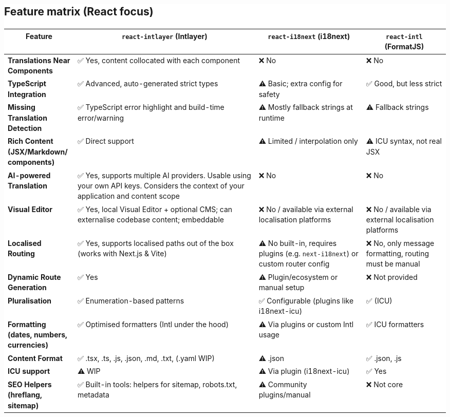 
## Feature matrix (React focus)

| Feature                                       | `react-intlayer` (Intlayer)                                                                                                         | `react-i18next` (i18next)                                                                                | `react-intl` (FormatJS)                                                                     |
| --------------------------------------------- | ----------------------------------------------------------------------------------------------------------------------------------- | -------------------------------------------------------------------------------------------------------- | ------------------------------------------------------------------------------------------- |
| **Translations Near Components**              | ✅ Yes, content collocated with each component                                                                                      | ❌ No                                                                                                    | ❌ No                                                                                       |
| **TypeScript Integration**                    | ✅ Advanced, auto-generated strict types                                                                                            | ⚠️ Basic; extra config for safety                                                                        | ✅ Good, but less strict                                                                    |
| **Missing Translation Detection**             | ✅ TypeScript error highlight and build-time error/warning                                                                          | ⚠️ Mostly fallback strings at runtime                                                                    | ⚠️ Fallback strings                                                                         |
| **Rich Content (JSX/Markdown/components)**    | ✅ Direct support                                                                                                                   | ⚠️ Limited / interpolation only                                                                          | ⚠️ ICU syntax, not real JSX                                                                 |
| **AI-powered Translation**                    | ✅ Yes, supports multiple AI providers. Usable using your own API keys. Considers the context of your application and content scope | ❌ No                                                                                                    | ❌ No                                                                                       |
| **Visual Editor**                             | ✅ Yes, local Visual Editor + optional CMS; can externalise codebase content; embeddable                                            | ❌ No / available via external localisation platforms                                                    | ❌ No / available via external localisation platforms                                       |
| **Localised Routing**                         | ✅ Yes, supports localised paths out of the box (works with Next.js & Vite)                                                         | ⚠️ No built-in, requires plugins (e.g. `next-i18next`) or custom router config                           | ❌ No, only message formatting, routing must be manual                                      |
| **Dynamic Route Generation**                  | ✅ Yes                                                                                                                              | ⚠️ Plugin/ecosystem or manual setup                                                                      | ❌ Not provided                                                                             |
| **Pluralisation**                             | ✅ Enumeration-based patterns                                                                                                       | ✅ Configurable (plugins like i18next-icu)                                                               | ✅ (ICU)                                                                                    |
| **Formatting (dates, numbers, currencies)**   | ✅ Optimised formatters (Intl under the hood)                                                                                       | ⚠️ Via plugins or custom Intl usage                                                                      | ✅ ICU formatters                                                                           |
| **Content Format**                            | ✅ .tsx, .ts, .js, .json, .md, .txt, (.yaml WIP)                                                                                    | ⚠️ .json                                                                                                 | ✅ .json, .js                                                                               |
| **ICU support**                               | ⚠️ WIP                                                                                                                              | ⚠️ Via plugin (i18next-icu)                                                                              | ✅ Yes                                                                                      |
| **SEO Helpers (hreflang, sitemap)**           | ✅ Built-in tools: helpers for sitemap, robots.txt, metadata                                                                        | ⚠️ Community plugins/manual                                                                              | ❌ Not core                                                                                 |